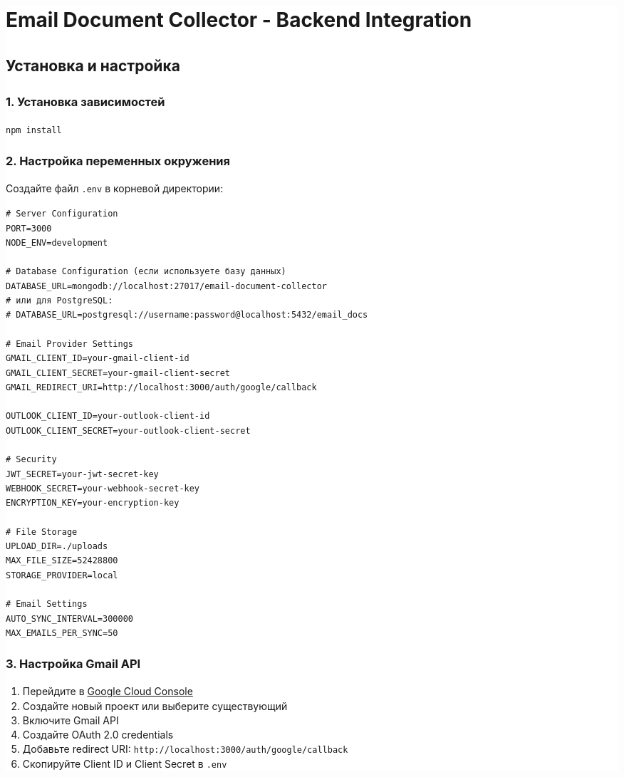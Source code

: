 # Email Document Collector - Backend Integration

## Установка и настройка

### 1. Установка зависимостей

```bash
npm install
```

### 2. Настройка переменных окружения

Создайте файл `.env` в корневой директории:

```env
# Server Configuration
PORT=3000
NODE_ENV=development

# Database Configuration (если используете базу данных)
DATABASE_URL=mongodb://localhost:27017/email-document-collector
# или для PostgreSQL:
# DATABASE_URL=postgresql://username:password@localhost:5432/email_docs

# Email Provider Settings
GMAIL_CLIENT_ID=your-gmail-client-id
GMAIL_CLIENT_SECRET=your-gmail-client-secret
GMAIL_REDIRECT_URI=http://localhost:3000/auth/google/callback

OUTLOOK_CLIENT_ID=your-outlook-client-id
OUTLOOK_CLIENT_SECRET=your-outlook-client-secret

# Security
JWT_SECRET=your-jwt-secret-key
WEBHOOK_SECRET=your-webhook-secret-key
ENCRYPTION_KEY=your-encryption-key

# File Storage
UPLOAD_DIR=./uploads
MAX_FILE_SIZE=52428800
STORAGE_PROVIDER=local

# Email Settings
AUTO_SYNC_INTERVAL=300000
MAX_EMAILS_PER_SYNC=50
```

### 3. Настройка Gmail API

1. Перейдите в [Google Cloud Console](https://console.cloud.google.com/)
2. Создайте новый проект или выберите существующий
3. Включите Gmail API
4. Создайте OAuth 2.0 credentials
5. Добавьте redirect URI: `http://localhost:3000/auth/google/callback`
6. Скопируйте Client ID и Client Secret в `.env`
